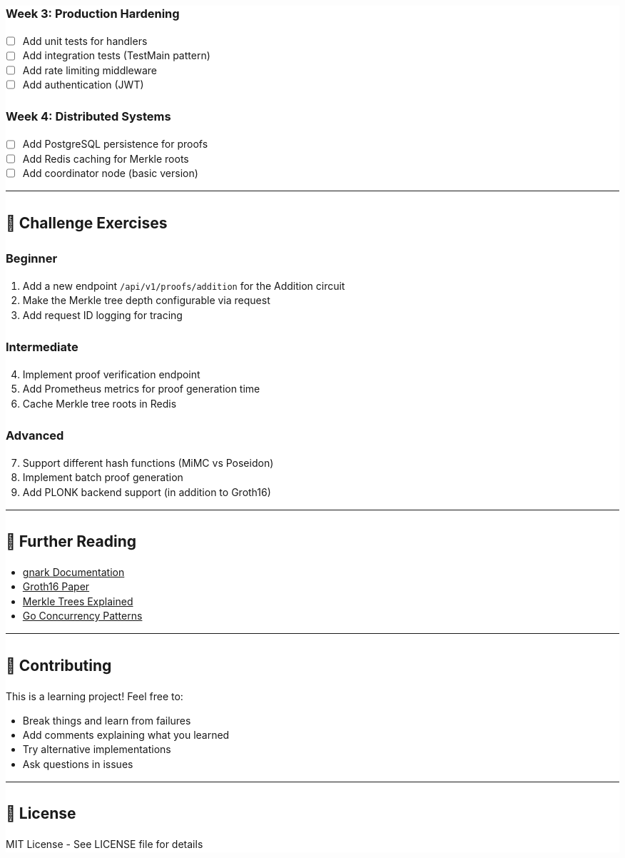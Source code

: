### Week 3: Production Hardening
- [ ] Add unit tests for handlers
- [ ] Add integration tests (TestMain pattern)
- [ ] Add rate limiting middleware
- [ ] Add authentication (JWT)

### Week 4: Distributed Systems
- [ ] Add PostgreSQL persistence for proofs
- [ ] Add Redis caching for Merkle roots
- [ ] Add coordinator node (basic version)

---

## 🎯 Challenge Exercises

### Beginner
1. Add a new endpoint `/api/v1/proofs/addition` for the Addition circuit
2. Make the Merkle tree depth configurable via request
3. Add request ID logging for tracing

### Intermediate
4. Implement proof verification endpoint
5. Add Prometheus metrics for proof generation time
6. Cache Merkle tree roots in Redis

### Advanced
7. Support different hash functions (MiMC vs Poseidon)
8. Implement batch proof generation
9. Add PLONK backend support (in addition to Groth16)

---

## 📖 Further Reading

- [gnark Documentation](https://docs.gnark.consensys.net/)
- [Groth16 Paper](https://eprint.iacr.org/2016/260.pdf)
- [Merkle Trees Explained](https://brilliant.org/wiki/merkle-tree/)
- [Go Concurrency Patterns](https://go.dev/blog/pipelines)

---

## 🤝 Contributing

This is a learning project! Feel free to:
- Break things and learn from failures
- Add comments explaining what you learned
- Try alternative implementations
- Ask questions in issues

---

## 📝 License

MIT License - See LICENSE file for details